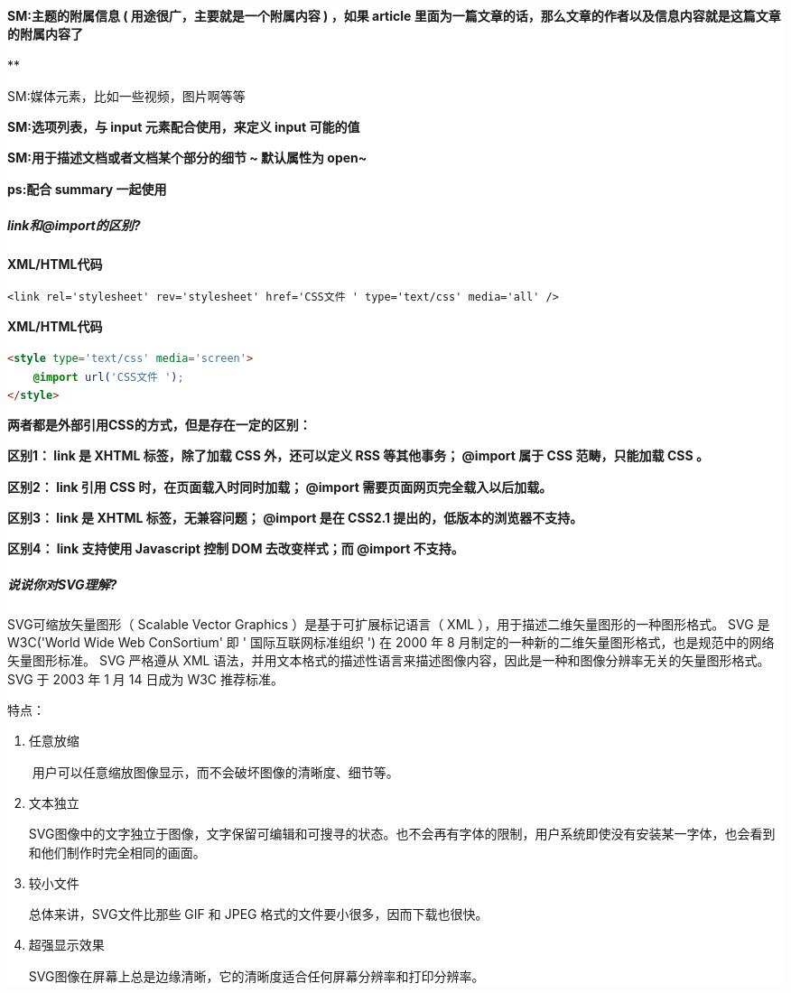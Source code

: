    **<aside></aside> SM:主题的附属信息 ( 用途很广，主要就是一个附属内容 ) ，如果 article 里面为一篇文章的话，那么文章的作者以及信息内容就是这篇文章的附属内容了**

   **

   <figure></figure>SM:媒体元素，比如一些视频，图片啊等等

   **<datalist></datalist>**

   **SM:选项列表，与 input 元素配合使用，来定义 input 可能的值**

   **SM:用于描述文档或者文档某个部分的细节 ~ 默认属性为 open~**

   **ps:配合 summary 一起使用**



##### link和@import的区别?

**XML/HTML代码**

`<link rel='stylesheet' rev='stylesheet' href='CSS文件 ' type='text/css' media='all' />`

**XML/HTML代码**

```html
<style type='text/css' media='screen'>
	@import url('CSS文件 ');
</style>
```

**两者都是外部引用CSS的方式，但是存在一定的区别：**

**区别1： link 是 XHTML 标签，除了加载 CSS 外，还可以定义 RSS 等其他事务； @import 属于 CSS 范畴，只能加载 CSS 。**

**区别2： link 引用 CSS 时，在页面载入时同时加载； @import 需要页面网页完全载入以后加载。**

**区别3： link 是 XHTML 标签，无兼容问题； @import 是在 CSS2.1 提出的，低版本的浏览器不支持。**

**区别4： link 支持使用 Javascript 控制 DOM 去改变样式；而 @import 不支持。**



##### 说说你对SVG理解?

SVG可缩放矢量图形（ Scalable Vector Graphics ）是基于可扩展标记语言（ XML ），用于描述二维矢量图形的一种图形格式。 SVG 是 W3C('World Wide Web ConSortium' 即 ' 国际互联网标准组织 ') 在 2000 年 8 月制定的一种新的二维矢量图形格式，也是规范中的网络矢量图形标准。 SVG 严格遵从 XML 语法，并用文本格式的描述性语言来描述图像内容，因此是一种和图像分辨率无关的矢量图形格式。 SVG 于 2003 年 1 月 14 日成为 W3C 推荐标准。

特点：

1. 任意放缩

   ​	用户可以任意缩放图像显示，而不会破坏图像的清晰度、细节等。

2. 文本独立

   SVG图像中的文字独立于图像，文字保留可编辑和可搜寻的状态。也不会再有字体的限制，用户系统即使没有安装某一字体，也会看到和他们制作时完全相同的画面。

3. 较小文件

   总体来讲，SVG文件比那些 GIF 和 JPEG 格式的文件要小很多，因而下载也很快。

4. 超强显示效果

   SVG图像在屏幕上总是边缘清晰，它的清晰度适合任何屏幕分辨率和打印分辨率。
